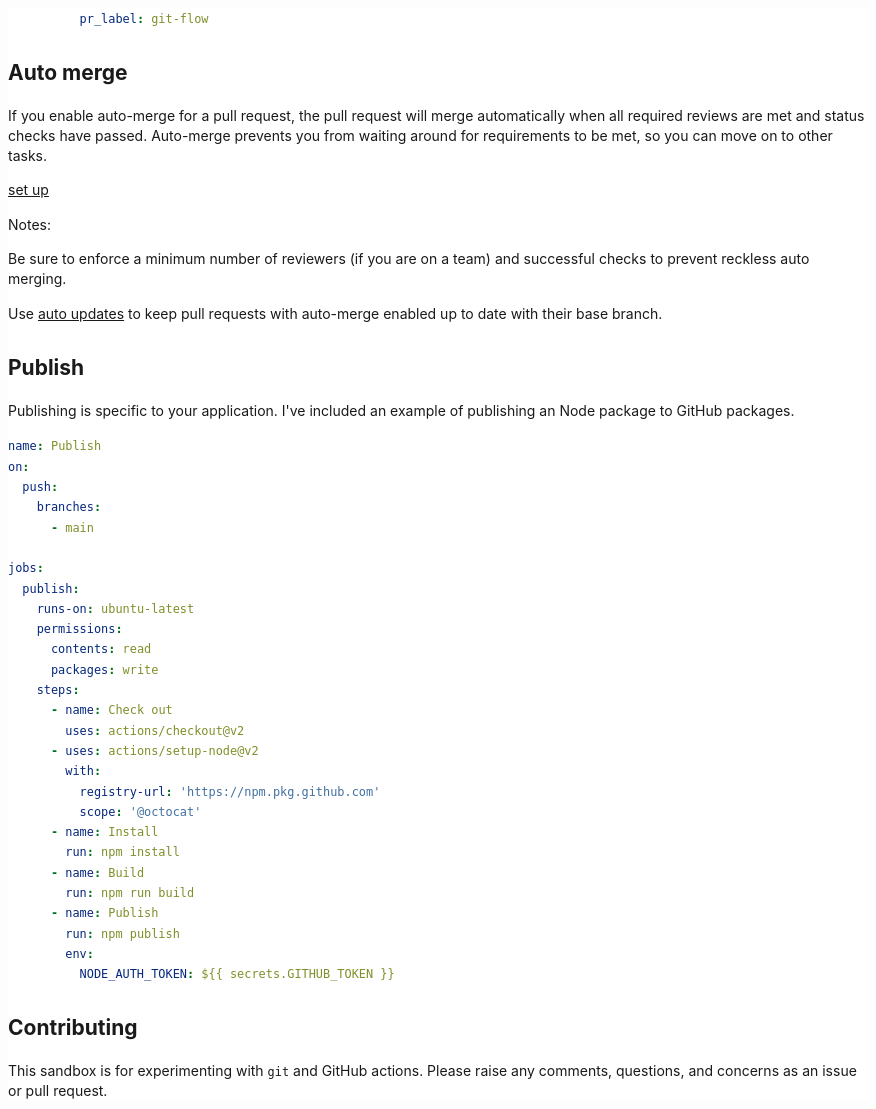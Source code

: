 ```yaml
          pr_label: git-flow
```

## Auto merge

If you enable auto-merge for a pull request, the pull request will merge
automatically when all required reviews are met and status checks have passed.
Auto-merge prevents you from waiting around for requirements to be met, so you
can move on to other tasks.

[set up](https://docs.github.com/en/github/administering-a-repository/managing-auto-merge-for-pull-requests-in-your-repository)

Notes:

Be sure to enforce a minimum number of reviewers (if you are on a team) and
successful checks to prevent reckless auto merging.


Use [auto updates](https://github.com/tibdex/auto-update) to keep pull requests
with auto-merge enabled up to date with their base branch.

## Publish

Publishing is specific to your application. I've included an example of
publishing an Node package to GitHub packages.

```yaml
name: Publish
on:
  push:
    branches:
      - main

jobs:
  publish:
    runs-on: ubuntu-latest
    permissions:
      contents: read
      packages: write
    steps:
      - name: Check out
        uses: actions/checkout@v2
      - uses: actions/setup-node@v2
        with:
          registry-url: 'https://npm.pkg.github.com'
          scope: '@octocat'
      - name: Install
        run: npm install
      - name: Build
        run: npm run build
      - name: Publish
        run: npm publish
        env:
          NODE_AUTH_TOKEN: ${{ secrets.GITHUB_TOKEN }}
```

## Contributing

This sandbox is for experimenting with `git` and GitHub actions. Please raise
any comments, questions, and concerns as an issue or pull request.
